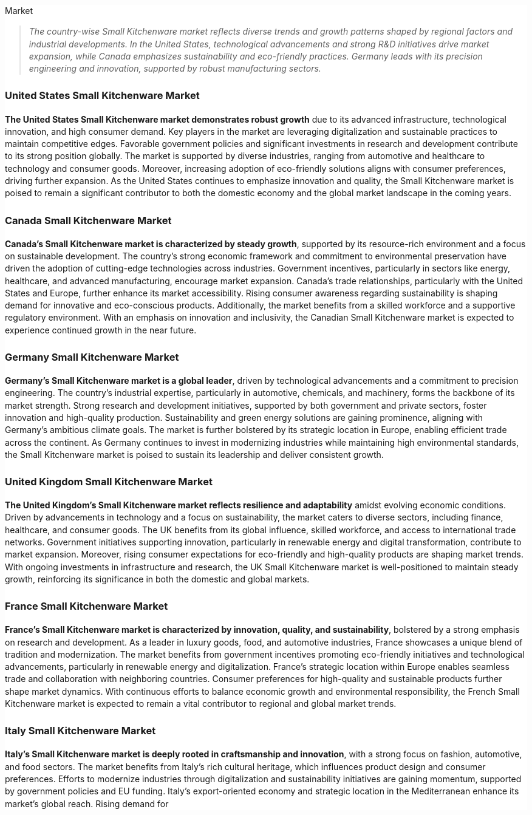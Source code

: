 Market<br /></span></h1><blockquote><p><em><span class="">The country-wise Small Kitchenware market reflects diverse trends and growth patterns shaped by regional factors and industrial developments. In the United States, technological advancements and strong R&amp;D initiatives drive market expansion, while Canada emphasizes sustainability and eco-friendly practices. Germany leads with its precision engineering and innovation, supported by robust manufacturing sectors.</span></em></p></blockquote><h3><strong>United States Small Kitchenware Market</strong></h3><p><strong>The United States Small Kitchenware market demonstrates robust growth</strong> due to its advanced infrastructure, technological innovation, and high consumer demand. Key players in the market are leveraging digitalization and sustainable practices to maintain competitive edges. Favorable government policies and significant investments in research and development contribute to its strong position globally. The market is supported by diverse industries, ranging from automotive and healthcare to technology and consumer goods. Moreover, increasing adoption of eco-friendly solutions aligns with consumer preferences, driving further expansion. As the United States continues to emphasize innovation and quality, the Small Kitchenware market is poised to remain a significant contributor to both the domestic economy and the global market landscape in the coming years.</p><h3><strong>Canada Small Kitchenware Market</strong></h3><p><strong>Canada&rsquo;s Small Kitchenware market is characterized by steady growth</strong>, supported by its resource-rich environment and a focus on sustainable development. The country&rsquo;s strong economic framework and commitment to environmental preservation have driven the adoption of cutting-edge technologies across industries. Government incentives, particularly in sectors like energy, healthcare, and advanced manufacturing, encourage market expansion. Canada&rsquo;s trade relationships, particularly with the United States and Europe, further enhance its market accessibility. Rising consumer awareness regarding sustainability is shaping demand for innovative and eco-conscious products. Additionally, the market benefits from a skilled workforce and a supportive regulatory environment. With an emphasis on innovation and inclusivity, the Canadian Small Kitchenware market is expected to experience continued growth in the near future.</p><h3><strong>Germany Small Kitchenware Market</strong></h3><p><strong>Germany&rsquo;s Small Kitchenware market is a global leader</strong>, driven by technological advancements and a commitment to precision engineering. The country&rsquo;s industrial expertise, particularly in automotive, chemicals, and machinery, forms the backbone of its market strength. Strong research and development initiatives, supported by both government and private sectors, foster innovation and high-quality production. Sustainability and green energy solutions are gaining prominence, aligning with Germany&rsquo;s ambitious climate goals. The market is further bolstered by its strategic location in Europe, enabling efficient trade across the continent. As Germany continues to invest in modernizing industries while maintaining high environmental standards, the Small Kitchenware market is poised to sustain its leadership and deliver consistent growth.</p><h3><strong>United Kingdom Small Kitchenware Market</strong></h3><p><strong>The United Kingdom&rsquo;s Small Kitchenware market reflects resilience and adaptability</strong> amidst evolving economic conditions. Driven by advancements in technology and a focus on sustainability, the market caters to diverse sectors, including finance, healthcare, and consumer goods. The UK benefits from its global influence, skilled workforce, and access to international trade networks. Government initiatives supporting innovation, particularly in renewable energy and digital transformation, contribute to market expansion. Moreover, rising consumer expectations for eco-friendly and high-quality products are shaping market trends. With ongoing investments in infrastructure and research, the UK Small Kitchenware market is well-positioned to maintain steady growth, reinforcing its significance in both the domestic and global markets.</p><h3><strong>France Small Kitchenware Market</strong></h3><p><strong>France&rsquo;s Small Kitchenware market is characterized by innovation, quality, and sustainability</strong>, bolstered by a strong emphasis on research and development. As a leader in luxury goods, food, and automotive industries, France showcases a unique blend of tradition and modernization. The market benefits from government incentives promoting eco-friendly initiatives and technological advancements, particularly in renewable energy and digitalization. France&rsquo;s strategic location within Europe enables seamless trade and collaboration with neighboring countries. Consumer preferences for high-quality and sustainable products further shape market dynamics. With continuous efforts to balance economic growth and environmental responsibility, the French Small Kitchenware market is expected to remain a vital contributor to regional and global market trends.</p><h3><strong>Italy Small Kitchenware Market</strong></h3><p><strong>Italy&rsquo;s Small Kitchenware market is deeply rooted in craftsmanship and innovation</strong>, with a strong focus on fashion, automotive, and food sectors. The market benefits from Italy&rsquo;s rich cultural heritage, which influences product design and consumer preferences. Efforts to modernize industries through digitalization and sustainability initiatives are gaining momentum, supported by government policies and EU funding. Italy&rsquo;s export-oriented economy and strategic location in the Mediterranean enhance its market&rsquo;s global reach. Rising demand for